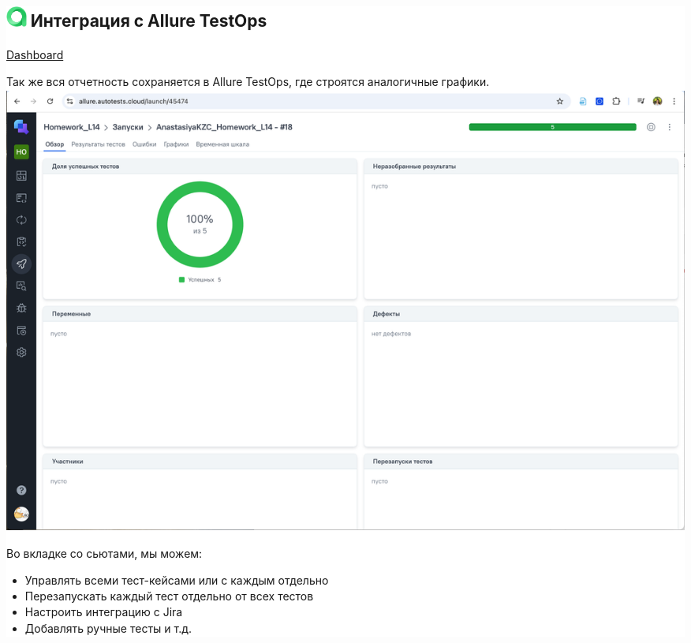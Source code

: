 ## <img width="3%" title="Allure TestOps" src="logo/allure_testops.png"> Интеграция с Allure TestOps
[Dashboard](https://allure.autotests.cloud/launch/45474)

Так же вся отчетность сохраняется в Allure TestOps, где строятся аналогичные графики.
![Allure TestOps Dashboard](logo/testOps.png)

Во вкладке со сьютами, мы можем:
- Управлять всеми тест-кейсами или с каждым отдельно
- Перезапускать каждый тест отдельно от всех тестов
- Настроить интеграцию с Jira
- Добавлять ручные тесты и т.д.
